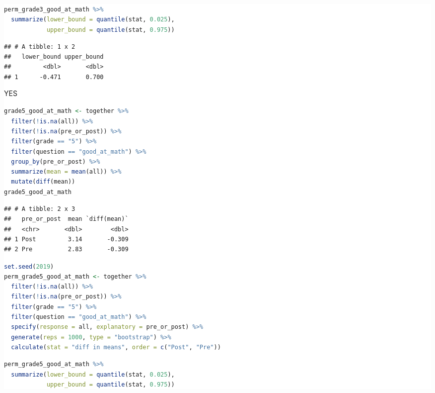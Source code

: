 ``` r
perm_grade3_good_at_math %>%
  summarize(lower_bound = quantile(stat, 0.025),
            upper_bound = quantile(stat, 0.975))
```

    ## # A tibble: 1 x 2
    ##   lower_bound upper_bound
    ##         <dbl>       <dbl>
    ## 1      -0.471       0.700

YES

``` r
grade5_good_at_math <- together %>%
  filter(!is.na(all)) %>%
  filter(!is.na(pre_or_post)) %>%
  filter(grade == "5") %>%
  filter(question == "good_at_math") %>%
  group_by(pre_or_post) %>%
  summarize(mean = mean(all)) %>%
  mutate(diff(mean))
grade5_good_at_math
```

    ## # A tibble: 2 x 3
    ##   pre_or_post  mean `diff(mean)`
    ##   <chr>       <dbl>        <dbl>
    ## 1 Post         3.14       -0.309
    ## 2 Pre          2.83       -0.309

``` r
set.seed(2019)
perm_grade5_good_at_math <- together %>%
  filter(!is.na(all)) %>%
  filter(!is.na(pre_or_post)) %>%
  filter(grade == "5") %>%
  filter(question == "good_at_math") %>%
  specify(response = all, explanatory = pre_or_post) %>%
  generate(reps = 1000, type = "bootstrap") %>%
  calculate(stat = "diff in means", order = c("Post", "Pre"))
```

``` r
perm_grade5_good_at_math %>%
  summarize(lower_bound = quantile(stat, 0.025),
            upper_bound = quantile(stat, 0.975))
```
